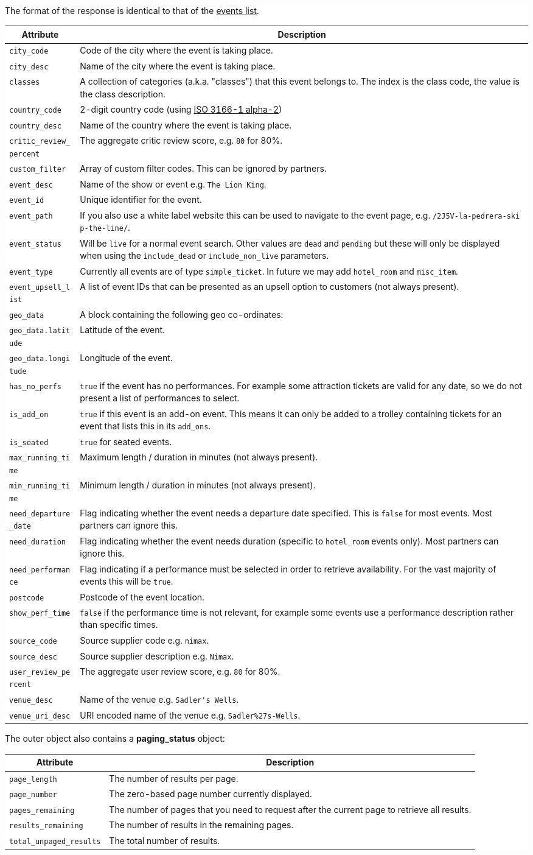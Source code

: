 The format of the response is identical to that of the [events list](#events-list).

Attribute | Description
--------- | -----------
`city_code` | Code of the city where the event is taking place.
`city_desc` | Name of the city where the event is taking place.
`classes` | A collection of categories (a.k.a. "classes") that this event belongs to. The index is the class code, the value is the class description.
`country_code` | 2-digit country code (using [ISO 3166-1 alpha-2](https://en.wikipedia.org/wiki/ISO_3166-1_alpha-2))
`country_desc` | Name of the country where the event is taking place.
`critic_review_percent` | The aggregate critic review score, e.g. `80` for 80%.
`custom_filter` | Array of custom filter codes. This can be ignored by partners.
`event_desc` | Name of the show or event e.g. `The Lion King`.
`event_id` | Unique identifier for the event.
`event_path` | If you also use a white label website this can be used to navigate to the event page, e.g. `/2J5V-la-pedrera-skip-the-line/`.
`event_status` | Will be `live` for a normal event search. Other values are `dead` and `pending` but these will only be displayed when using the `include_dead` or `include_non_live` parameters.
`event_type` | Currently all events are of type `simple_ticket`. In future we may add `hotel_room` and `misc_item`.
`event_upsell_list` | A list of event IDs that can be presented as an upsell option to customers (not always present).
`geo_data` | A block containing the following geo co-ordinates:
`geo_data.latitude` | Latitude of the event.
`geo_data.longitude` | Longitude of the event.
`has_no_perfs` | `true` if the event has no performances. For example some attraction tickets are valid for any date, so we do not present a list of performances to select.
`is_add_on` | `true` if this event is an add-on event. This means it can only be added to a trolley containing tickets for an event that lists this in its `add_ons`.
`is_seated` | `true` for seated events.
`max_running_time` | Maximum length / duration in minutes (not always present).
`min_running_time` | Minimum length / duration in minutes (not always present).
`need_departure_date` | Flag indicating whether the event needs a departure date specified. This is `false` for most events. Most partners can ignore this.
`need_duration` | Flag indicating whether the event needs duration (specific to `hotel_room` events only). Most partners can ignore this.
`need_performance` | Flag indicating if a performance must be selected in order to retrieve availability. For the vast majority of events this will be `true`.
`postcode` | Postcode of the event location.
`show_perf_time` | `false` if the performance time is not relevant, for example some events use a performance description rather than specific times.
`source_code` | Source supplier code e.g. `nimax`.
`source_desc` | Source supplier description e.g. `Nimax`.
`user_review_percent` | The aggregate user review score, e.g. `80` for 80%.
`venue_desc` | Name of the venue e.g. `Sadler's Wells`.
`venue_uri_desc` | URI encoded name of the venue e.g. `Sadler%27s-Wells`.



The outer object also contains a **paging_status** object:

Attribute | Description
--------- | -----------
`page_length` | The number of results per page.
`page_number` | The zero-based page number currently displayed.
`pages_remaining` | The number of pages that you need to request after the current page to retrieve all results.
`results_remaining` | The number of results in the remaining pages.
`total_unpaged_results` | The total number of results.
